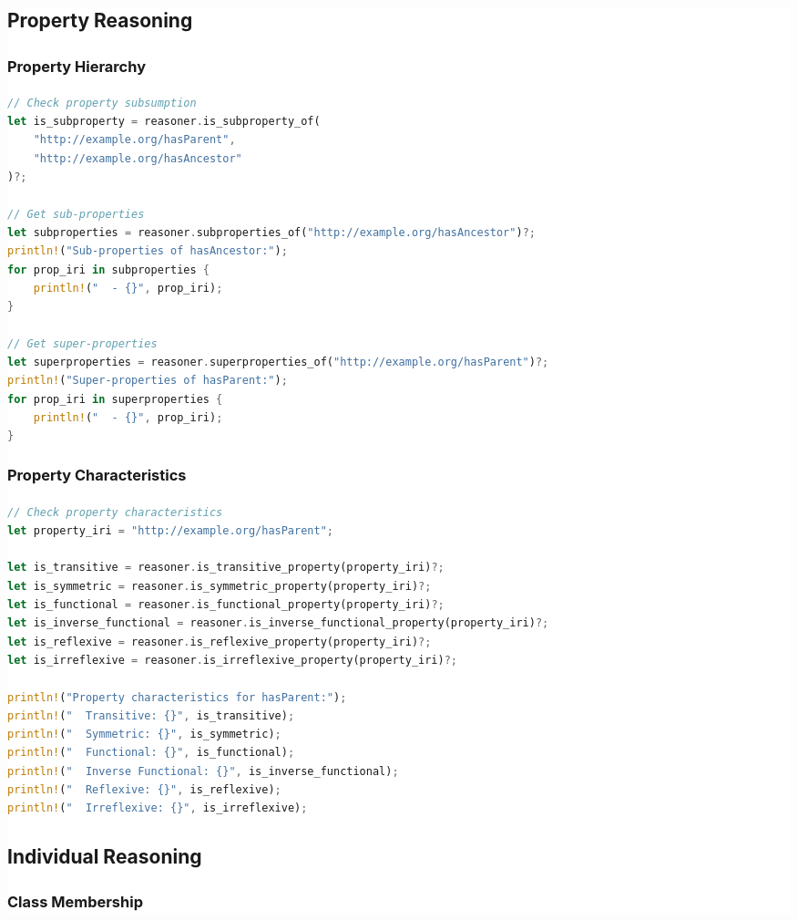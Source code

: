## Property Reasoning

### Property Hierarchy

```rust
// Check property subsumption
let is_subproperty = reasoner.is_subproperty_of(
    "http://example.org/hasParent",
    "http://example.org/hasAncestor"
)?;

// Get sub-properties
let subproperties = reasoner.subproperties_of("http://example.org/hasAncestor")?;
println!("Sub-properties of hasAncestor:");
for prop_iri in subproperties {
    println!("  - {}", prop_iri);
}

// Get super-properties
let superproperties = reasoner.superproperties_of("http://example.org/hasParent")?;
println!("Super-properties of hasParent:");
for prop_iri in superproperties {
    println!("  - {}", prop_iri);
}
```

### Property Characteristics

```rust
// Check property characteristics
let property_iri = "http://example.org/hasParent";

let is_transitive = reasoner.is_transitive_property(property_iri)?;
let is_symmetric = reasoner.is_symmetric_property(property_iri)?;
let is_functional = reasoner.is_functional_property(property_iri)?;
let is_inverse_functional = reasoner.is_inverse_functional_property(property_iri)?;
let is_reflexive = reasoner.is_reflexive_property(property_iri)?;
let is_irreflexive = reasoner.is_irreflexive_property(property_iri)?;

println!("Property characteristics for hasParent:");
println!("  Transitive: {}", is_transitive);
println!("  Symmetric: {}", is_symmetric);
println!("  Functional: {}", is_functional);
println!("  Inverse Functional: {}", is_inverse_functional);
println!("  Reflexive: {}", is_reflexive);
println!("  Irreflexive: {}", is_irreflexive);
```

## Individual Reasoning

### Class Membership
